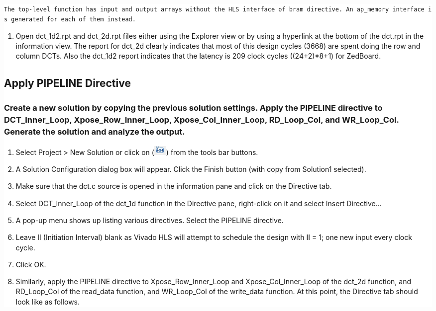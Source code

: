 	The top-level function has input and output arrays without the HLS interface of bram directive. An ap_memory interface is generated for each of them instead.

1. Open dct\_1d2.rpt and dct\_2d.rpt files either using the Explorer view or by using a hyperlink at the bottom of the dct.rpt in the information view. The report for dct\_2d clearly indicates that most of this design cycles (3668) are spent doing the row and column DCTs.  Also the dct\_1d2 report indicates that the latency is 209 clock cycles ((24+2)\*8+1) for ZedBoard.

## Apply PIPELINE Directive
### Create a new solution by copying the previous solution settings. Apply the PIPELINE directive to DCT_Inner_Loop, Xpose_Row_Inner_Loop, Xpose_Col_Inner_Loop, RD_Loop_Col, and WR_Loop_Col. Generate the solution and analyze the output.
1. Select Project &gt; New Solution or click on (![alt tag](./images/lab6/new_solution.png)) from the tools bar buttons.
2. A Solution Configuration dialog box will appear. Click the Finish button (with copy from Solution1 selected).
3. Make sure that the dct.c source is opened in the information pane and click on the Directive tab.
4. Select DCT_Inner_Loop of the dct_1d function in the Directive pane, right-click on it and select Insert Directive...
5. A pop-up menu shows up listing various directives. Select the PIPELINE directive.
6. Leave II (Initiation Interval) blank as Vivado HLS will attempt to schedule the design with II = 1; one new input every clock cycle.
7. Click OK.
8. Similarly, apply the PIPELINE directive to Xpose_Row_Inner_Loop and Xpose_Col_Inner_Loop of the dct_2d function, and RD_Loop_Col of the read_data function, and WR_Loop_Col of the write_data function. At this point, the Directive tab should look like as follows.

    <p align="center">